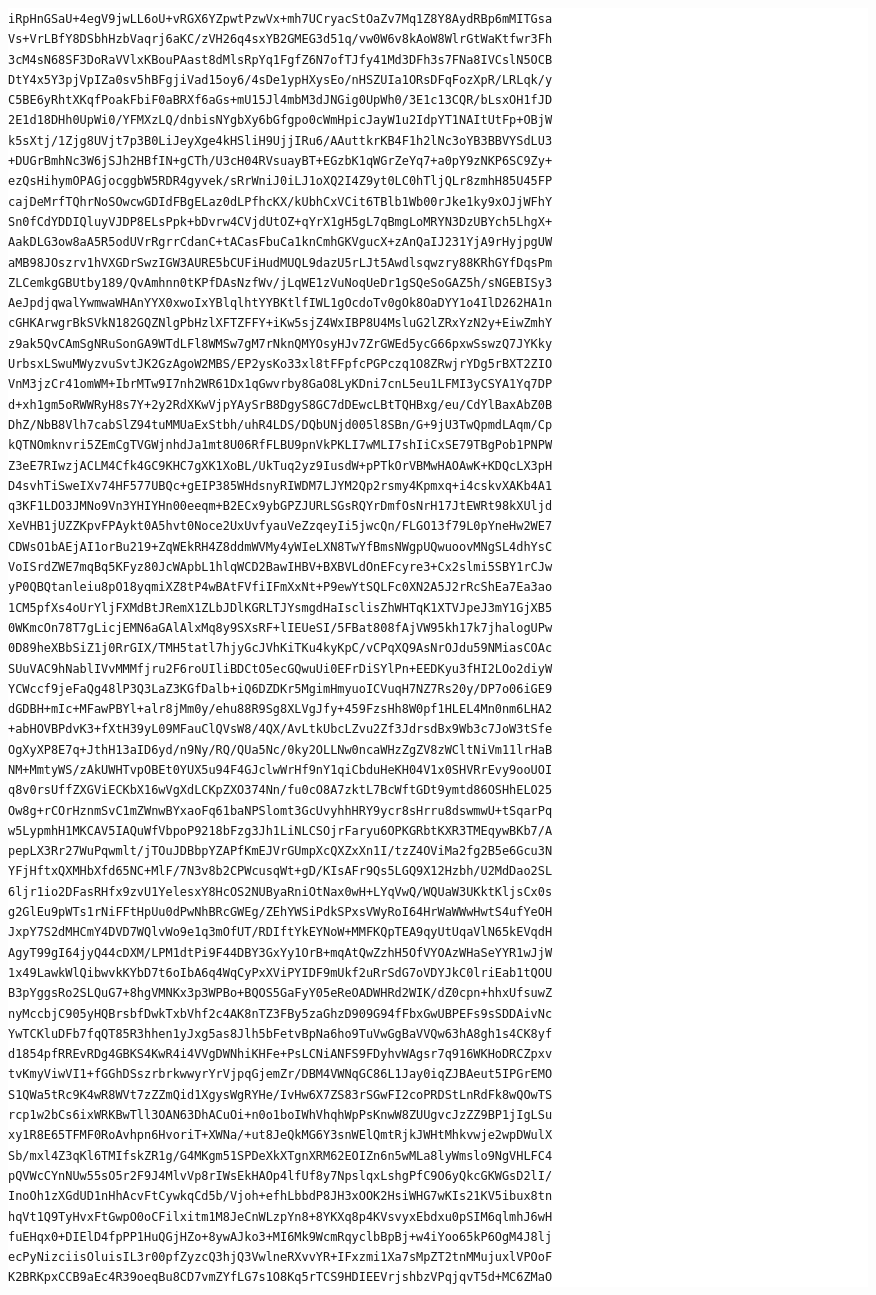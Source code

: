 ```{pipe="tr -d '\n' > img.b64"}
iRpHnGSaU+4egV9jwLL6oU+vRGX6YZpwtPzwVx+mh7UCryacStOaZv7Mq1Z8Y8AydRBp6mMITGsa
Vs+VrLBfY8DSbhHzbVaqrj6aKC/zVH26q4sxYB2GMEG3d51q/vw0W6v8kAoW8WlrGtWaKtfwr3Fh
3cM4sN68SF3DoRaVVlxKBouPAast8dMlsRpYq1FgfZ6N7ofTJfy41Md3DFh3s7FNa8IVCslN5OCB
DtY4x5Y3pjVpIZa0sv5hBFgjiVad15oy6/4sDe1ypHXysEo/nHSZUIa1ORsDFqFozXpR/LRLqk/y
C5BE6yRhtXKqfPoakFbiF0aBRXf6aGs+mU15Jl4mbM3dJNGig0UpWh0/3E1c13CQR/bLsxOH1fJD
2E1d18DHh0UpWi0/YFMXzLQ/dnbisNYgbXy6bGfgpo0cWmHpicJayW1u2IdpYT1NAItUtFp+OBjW
k5sXtj/1Zjg8UVjt7p3B0LiJeyXge4kHSliH9UjjIRu6/AAuttkrKB4F1h2lNc3oYB3BBVYSdLU3
+DUGrBmhNc3W6jSJh2HBfIN+gCTh/U3cH04RVsuayBT+EGzbK1qWGrZeYq7+a0pY9zNKP6SC9Zy+
ezQsHihymOPAGjocggbW5RDR4gyvek/sRrWniJ0iLJ1oXQ2I4Z9yt0LC0hTljQLr8zmhH85U45FP
cajDeMrfTQhrNoSOwcwGDIdFBgELaz0dLPfhcKX/kUbhCxVCit6TBlb1Wb00rJke1ky9xOJjWFhY
Sn0fCdYDDIQluyVJDP8ELsPpk+bDvrw4CVjdUtOZ+qYrX1gH5gL7qBmgLoMRYN3DzUBYch5LhgX+
AakDLG3ow8aA5R5odUVrRgrrCdanC+tACasFbuCa1knCmhGKVgucX+zAnQaIJ231YjA9rHyjpgUW
aMB98JOszrv1hVXGDrSwzIGW3AURE5bCUFiHudMUQL9dazU5rLJt5Awdlsqwzry88KRhGYfDqsPm
ZLCemkgGBUtby189/QvAmhnn0tKPfDAsNzfWv/jLqWE1zVuNoqUeDr1gSQeSoGAZ5h/sNGEBISy3
AeJpdjqwalYwmwaWHAnYYX0xwoIxYBlqlhtYYBKtlfIWL1gOcdoTv0gOk8OaDYY1o4IlD262HA1n
cGHKArwgrBkSVkN182GQZNlgPbHzlXFTZFFY+iKw5sjZ4WxIBP8U4MsluG2lZRxYzN2y+EiwZmhY
z9ak5QvCAmSgNRuSonGA9WTdLFl8WMSw7gM7rNknQMYOsyHJv7ZrGWEd5ycG66pxwSswzQ7JYKky
UrbsxLSwuMWyzvuSvtJK2GzAgoW2MBS/EP2ysKo33xl8tFFpfcPGPczq1O8ZRwjrYDg5rBXT2ZIO
VnM3jzCr41omWM+IbrMTw9I7nh2WR61Dx1qGwvrby8GaO8LyKDni7cnL5eu1LFMI3yCSYA1Yq7DP
d+xh1gm5oRWWRyH8s7Y+2y2RdXKwVjpYAySrB8DgyS8GC7dDEwcLBtTQHBxg/eu/CdYlBaxAbZ0B
DhZ/NbB8Vlh7cabSlZ94tuMMUaExStbh/uhR4LDS/DQbUNjd005l8SBn/G+9jU3TwQpmdLAqm/Cp
kQTNOmknvri5ZEmCgTVGWjnhdJa1mt8U06RfFLBU9pnVkPKLI7wMLI7shIiCxSE79TBgPob1PNPW
Z3eE7RIwzjACLM4Cfk4GC9KHC7gXK1XoBL/UkTuq2yz9IusdW+pPTkOrVBMwHAOAwK+KDQcLX3pH
D4svhTiSweIXv74HF577UBQc+gEIP385WHdsnyRIWDM7LJYM2Qp2rsmy4Kpmxq+i4cskvXAKb4A1
q3KF1LDO3JMNo9Vn3YHIYHn00eeqm+B2ECx9ybGPZJURLSGsRQYrDmfOsNrH17JtEWRt98kXUljd
XeVHB1jUZZKpvFPAykt0A5hvt0Noce2UxUvfyauVeZzqeyIi5jwcQn/FLGO13f79L0pYneHw2WE7
CDWsO1bAEjAI1orBu219+ZqWEkRH4Z8ddmWVMy4yWIeLXN8TwYfBmsNWgpUQwuoovMNgSL4dhYsC
VoISrdZWE7mqBq5KFyz80JcWApbL1hlqWCD2BawIHBV+BXBVLdOnEFcyre3+Cx2slmi5SBY1rCJw
yP0QBQtanleiu8pO18yqmiXZ8tP4wBAtFVfiIFmXxNt+P9ewYtSQLFc0XN2A5J2rRcShEa7Ea3ao
1CM5pfXs4oUrYljFXMdBtJRemX1ZLbJDlKGRLTJYsmgdHaIsclisZhWHTqK1XTVJpeJ3mY1GjXB5
0WKmcOn78T7gLicjEMN6aGAlAlxMq8y9SXsRF+lIEUeSI/5FBat808fAjVW95kh17k7jhalogUPw
0D89heXBbSiZ1j0RrGIX/TMH5tatl7hjyGcJVhKiTKu4kyKpC/vCPqXQ9AsNrOJdu59NMiasCOAc
SUuVAC9hNablIVvMMMfjru2F6roUIliBDCtO5ecGQwuUi0EFrDiSYlPn+EEDKyu3fHI2LOo2diyW
YCWccf9jeFaQg48lP3Q3LaZ3KGfDalb+iQ6DZDKr5MgimHmyuoICVuqH7NZ7Rs20y/DP7o06iGE9
dGDBH+mIc+MFawPBYl+alr8jMm0y/ehu88R9Sg8XLVgJfy+459FzsHh8W0pf1HLEL4Mn0nm6LHA2
+abHOVBPdvK3+fXtH39yL09MFauClQVsW8/4QX/AvLtkUbcLZvu2Zf3JdrsdBx9Wb3c7JoW3tSfe
OgXyXP8E7q+JthH13aID6yd/n9Ny/RQ/QUa5Nc/0ky2OLLNw0ncaWHzZgZV8zWCltNiVm11lrHaB
NM+MmtyWS/zAkUWHTvpOBEt0YUX5u94F4GJclwWrHf9nY1qiCbduHeKH04V1x0SHVRrEvy9ooUOI
q8v0rsUffZXGViECKbX16wVgXdLCKpZXO374Nn/fu0cO8A7zktL7BcWftGDt9ymtd86OSHhELO25
Ow8g+rCOrHznmSvC1mZWnwBYxaoFq61baNPSlomt3GcUvyhhHRY9ycr8sHrru8dswmwU+tSqarPq
w5LypmhH1MKCAV5IAQuWfVbpoP9218bFzg3Jh1LiNLCSOjrFaryu6OPKGRbtKXR3TMEqywBKb7/A
pepLX3Rr27WuPqwmlt/jTOuJDBbpYZAPfKmEJVrGUmpXcQXZxXn1I/tzZ4OViMa2fg2B5e6Gcu3N
YFjHftxQXMHbXfd65NC+MlF/7N3v8b2CPWcusqWt+gD/KIsAFr9Qs5LGQ9X12Hzbh/U2MdDao2SL
6ljr1io2DFasRHfx9zvU1YelesxY8HcOS2NUByaRniOtNax0wH+LYqVwQ/WQUaW3UKktKljsCx0s
g2GlEu9pWTs1rNiFFtHpUu0dPwNhBRcGWEg/ZEhYWSiPdkSPxsVWyRoI64HrWaWWwHwtS4ufYeOH
JxpY7S2dMHCmY4DVD7WQlvWo9e1q3mOfUT/RDIftYkEYNoW+MMFKQpTEA9qyUtUqaVlN65kEVqdH
AgyT99gI64jyQ44cDXM/LPM1dtPi9F44DBY3GxYy1OrB+mqAtQwZzhH5OfVYOAzWHaSeYYR1wJjW
1x49LawkWlQibwvkKYbD7t6oIbA6q4WqCyPxXViPYIDF9mUkf2uRrSdG7oVDYJkC0lriEab1tQOU
B3pYggsRo2SLQuG7+8hgVMNKx3p3WPBo+BQOS5GaFyY05eReOADWHRd2WIK/dZ0cpn+hhxUfsuwZ
nyMccbjC905yHQBrsbfDwkTxbVhf2c4AK8nTZ3FBy5zaGhzD909G94fFbxGwUBPEFs9sSDDAivNc
YwTCKluDFb7fqQT85R3hhen1yJxg5as8Jlh5bFetvBpNa6ho9TuVwGgBaVVQw63hA8gh1s4CK8yf
d1854pfRREvRDg4GBKS4KwR4i4VVgDWNhiKHFe+PsLCNiANFS9FDyhvWAgsr7q916WKHoDRCZpxv
tvKmyViwVI1+fGGhDSszrbrkwwyrYrVjpqGjemZr/DBM4VWNqGC86L1Jay0iqZJBAeut5IPGrEMO
S1QWa5tRc9K4wR8WVt7zZZmQid1XgysWgRYHe/IvHw6X7ZS83rSGwFI2coPRDStLnRdFk8wQOwTS
rcp1w2bCs6ixWRKBwTll3OAN63DhACuOi+n0o1boIWhVhqhWpPsKnwW8ZUUgvcJzZZ9BP1jIgLSu
xy1R8E65TFMF0RoAvhpn6HvoriT+XWNa/+ut8JeQkMG6Y3snWElQmtRjkJWHtMhkvwje2wpDWulX
Sb/mxl4Z3qKl6TMIfskZR1g/G4MKgm51SPDeXkXTgnXRM62EOIZn6n5wMLa8lyWmslo9NgVHLFC4
pQVWcCYnNUw55sO5r2F9J4MlvVp8rIWsEkHAOp4lfUf8y7NpslqxLshgPfC9O6yQkcGKWGsD2lI/
InoOh1zXGdUD1nHhAcvFtCywkqCd5b/Vjoh+efhLbbdP8JH3xOOK2HsiWHG7wKIs21KV5ibux8tn
hqVt1Q9TyHvxFtGwpO0oCFilxitm1M8JeCnWLzpYn8+8YKXq8p4KVsvyxEbdxu0pSIM6qlmhJ6wH
fuEHqx0+DIElD4fpPP1HuQGjHZo+8ywAJko3+MI6Mk9WcmRqyclbBpBj+w4iYoo65kP6OgM4J8lj
ecPyNizciisOluisIL3r00pfZyzcQ3hjQ3VwlneRXvvYR+IFxzmi1Xa7sMpZT2tnMMujuxlVPOoF
K2BRKpxCCB9aEc4R39oeqBu8CD7vmZYfLG7s1O8Kq5rTCS9HDIEEVrjshbzVPqjqvT5d+MC6ZMaO
```